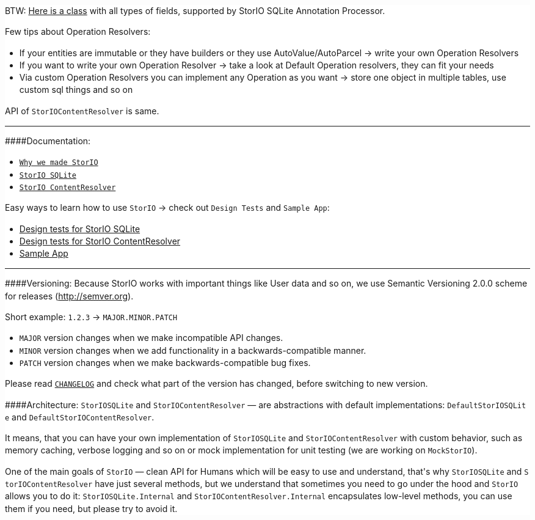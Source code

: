 ```java
```

BTW: [Here is a class](storio-sample-app/src/main/java/com/pushtorefresh/storio/sample/db/entities/AllSupportedTypes.java) with all types of fields, supported by StorIO SQLite Annotation Processor.

Few tips about Operation Resolvers:

* If your entities are immutable or they have builders or they use AutoValue/AutoParcel -> write your own Operation Resolvers
* If you want to write your own Operation Resolver -> take a look at Default Operation resolvers, they can fit your needs
* Via custom Operation Resolvers you can implement any Operation as you want -> store one object in multiple tables, use custom sql things and so on

API of `StorIOContentResolver` is same.

----

####Documentation:

* [`Why we made StorIO`](https://engineering.pushtorefresh.com/2015/07/02/storio-modern-replacement-for-sqlitedatabase-and-contentresolver-apis/)
* [`StorIO SQLite`](docs/StorIOSQLite.md)
* [`StorIO ContentResolver`](docs/StorIOContentResolver.md)

Easy ways to learn how to use `StorIO` -> check out `Design Tests` and `Sample App`:

* [Design tests for StorIO SQLite](storio-sqlite/src/test/java/com/pushtorefresh/storio/sqlite/design)
* [Design tests for StorIO ContentResolver](storio-content-resolver/src/test/java/com/pushtorefresh/storio/contentresolver/design)
* [Sample App](storio-sample-app)

----

####Versioning:
Because StorIO works with important things like User data and so on, we use Semantic Versioning 2.0.0 scheme for releases (http://semver.org).

Short example:
`1.2.3` -> `MAJOR.MINOR.PATCH`

* `MAJOR` version changes when we make incompatible API changes.
* `MINOR` version changes when we add functionality in a backwards-compatible manner.
* `PATCH` version changes when we make backwards-compatible bug fixes.

Please read [`CHANGELOG`](CHANGELOG.md) and check what part of the version has changed, before switching to new version.

####Architecture:
`StorIOSQLite` and `StorIOContentResolver` — are abstractions with default implementations: `DefaultStorIOSQLite` and `DefaultStorIOContentResolver`.

It means, that you can have your own implementation of `StorIOSQLite` and `StorIOContentResolver` with custom behavior, such as memory caching, verbose logging and so on or mock implementation for unit testing (we are working on `MockStorIO`).

One of the main goals of `StorIO` — clean API for Humans which will be easy to use and understand, that's why `StorIOSQLite` and `StorIOContentResolver` have just several methods, but we understand that sometimes you need to go under the hood and `StorIO` allows you to do it: `StorIOSQLite.Internal` and `StorIOContentResolver.Internal` encapsulates low-level methods, you can use them if you need, but please try to avoid it.
